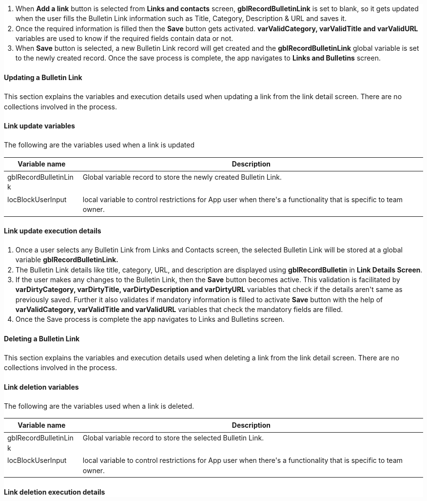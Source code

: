 1.  When **Add a link** button is selected from **Links and contacts** screen, **gblRecordBulletinLink** is set to blank, so it gets updated when the user fills the Bulletin Link information such as Title, Category, Description & URL and saves it.
2. Once the required information is filled then the **Save** button gets activated. **varValidCategory, varValidTitle and varValidURL** variables are used to know if the required fields contain data or not.
3. When **Save** button is selected, a new Bulletin Link record will get created and the **gblRecordBulletinLink** global variable is set to the newly created record. Once the save process is complete, the app navigates to **Links and Bulletins** screen.

#### Updating a Bulletin Link

This section explains the variables and execution details used when updating a link from the link detail screen. There are no collections involved in the process.

#### Link update variables

The following are the variables used when a link is updated

| Variable name         | Description                                                  |
| --------------------- | ------------------------------------------------------------ |
| gblRecordBulletinLink | Global variable record to store the newly created Bulletin Link. |
| locBlockUserInput     | local variable to control restrictions for App user when there's a functionality that is specific to team owner. |

#### Link update execution details

1. Once a user selects any Bulletin Link from Links and Contacts screen, the selected Bulletin Link will be stored at a global variable **gblRecordBulletinLink.**
2. The Bulletin Link details like title, category, URL, and description are displayed using **gblRecordBulletin** in **Link Details Screen**.
3. If the user makes any changes to the Bulletin Link, then the **Save** button becomes active. This validation is facilitated by  **varDirtyCategory, varDirtyTitle, varDirtyDescription and varDirtyURL** variables that check if the details aren't same as previously saved. Further it also validates if mandatory information is filled to activate **Save** button with the help of **varValidCategory, varValidTitle and varValidURL** variables that check the mandatory fields are filled. 
4. Once the Save process is complete the app navigates to Links and Bulletins screen.

#### Deleting a Bulletin Link

This section explains the variables and execution details used when deleting a link from the link detail screen. There are no collections involved in the process.

#### Link deletion variables

The following are the variables used when a link is deleted.

| Variable name         | Description                                                  |
| --------------------- | ------------------------------------------------------------ |
| gblRecordBulletinLink | Global variable record to store the selected Bulletin Link.  |
| locBlockUserInput     | local variable to control restrictions for App user when there's a functionality that is specific to team owner. |

#### Link deletion execution details
